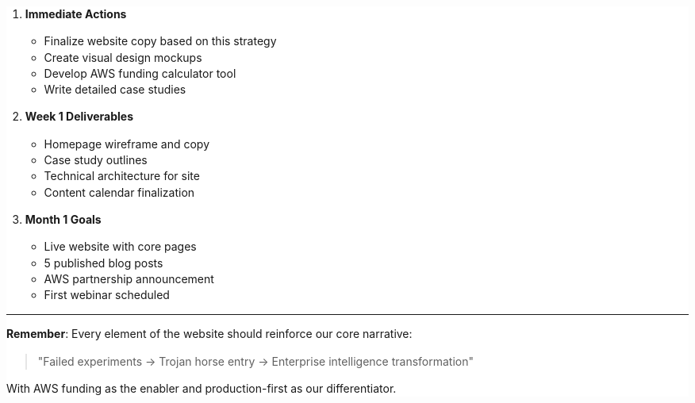 1. **Immediate Actions**
   - Finalize website copy based on this strategy
   - Create visual design mockups
   - Develop AWS funding calculator tool
   - Write detailed case studies

2. **Week 1 Deliverables**
   - Homepage wireframe and copy
   - Case study outlines
   - Technical architecture for site
   - Content calendar finalization

3. **Month 1 Goals**
   - Live website with core pages
   - 5 published blog posts
   - AWS partnership announcement
   - First webinar scheduled

---

**Remember**: Every element of the website should reinforce our core narrative:
> "Failed experiments → Trojan horse entry → Enterprise intelligence transformation"

With AWS funding as the enabler and production-first as our differentiator.